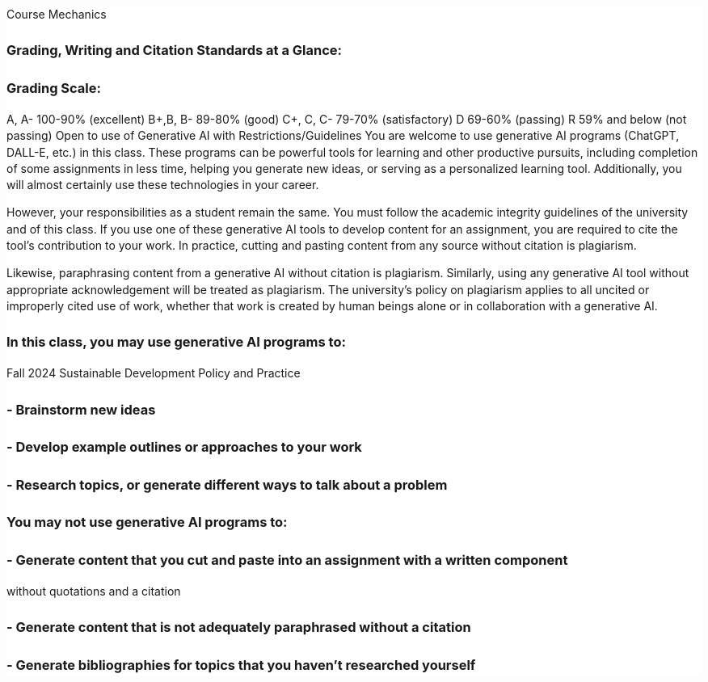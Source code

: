 Course Mechanics
### Grading, Writing and Citation Standards at a Glance:

### Grading Scale:

A, A- 100-90% (excellent)
B+,B, B- 89-80% (good)
C+, C, C- 79-70% (satisfactory)
D 69-60% (passing)
R 59% and below (not passing)
Open to use of Generative AI with Restrictions/Guidelines
You are welcome to use generative AI programs (ChatGPT, DALL-E, etc.) in this class. These
programs can be powerful tools for learning and other productive pursuits, including completion
of some assignments in less time, helping you generate new ideas, or serving as a personalized
learning tool. Additionally, you will almost certainly use these technologies in your career.

However, your responsibilities as a student remain the same. You must follow the academic
integrity guidelines of the university and of this class. If you use one of these generative AI tools
to develop content for an assignment, you are required to cite the tool’s contribution to your
work. In practice, cutting and pasting content from any source without citation is plagiarism.

Likewise, paraphrasing content from a generative AI without citation is plagiarism. Similarly, using
any generative AI tool without appropriate acknowledgement will be treated as plagiarism. The
university’s policy on plagiarism applies to all uncited or improperly cited use of work, whether
that work is created by human beings alone or in collaboration with a generative AI.
### In this class, you may use generative AI programs to:

Fall 2024 Sustainable Development Policy and Practice
### - Brainstorm new ideas

### - Develop example outlines or approaches to your work

### - Research topics, or generate different ways to talk about a problem

### You may not use generative AI programs to:

### - Generate content that you cut and paste into an assignment with a written component

without quotations and a citation
### - Generate content that is not adequately paraphrased without a citation

### - Generate bibliographies for topics that you haven’t researched yourself
